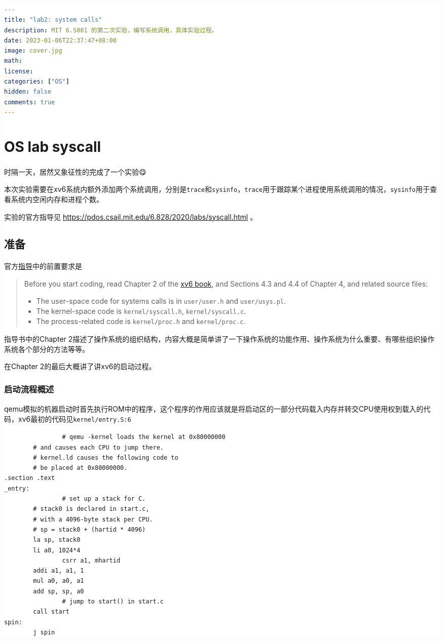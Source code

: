 ```yaml
---
title: "lab2: system calls"
description: MIT 6.S081 的第二次实验，编写系统调用，具体实验过程。
date: 2023-01-06T22:37:47+08:00
image: cover.jpg
math: 
license: 
categories: ["OS"]
hidden: false
comments: true
---
```


# OS lab syscall

时隔一天，居然又象征性的完成了一个实验😋

本次实验需要在xv6系统内额外添加两个系统调用，分别是`trace`和`sysinfo`，`trace`用于跟踪某个进程使用系统调用的情况，`sysinfo`用于查看系统内空闲内存和进程个数。

实验的官方指导见 https://pdos.csail.mit.edu/6.828/2020/labs/syscall.html 。

## 准备

官方[指导](https://pdos.csail.mit.edu/6.828/2020/labs/syscall.html)中的前置要求是

> Before you start coding, read Chapter 2 of the [xv6 book](https://pdos.csail.mit.edu/6.828/2020/xv6/book-riscv-rev1.pdf), and Sections 4.3 and 4.4 of Chapter 4, and related source files:
>
> - The user-space code for systems calls is in `user/user.h` and `user/usys.pl`.
> - The kernel-space code is `kernel/syscall.h`, `kernel/syscall.c`.
> - The process-related code is `kernel/proc.h` and `kernel/proc.c`.

指导书中的Chapter 2描述了操作系统的组织结构，内容大概是简单讲了一下操作系统的功能作用、操作系统为什么重要、有哪些组织操作系统各个部分的方法等等。

在Chapter 2的最后大概讲了讲xv6的启动过程。

### 启动流程概述

qemu模拟的机器启动时首先执行ROM中的程序，这个程序的作用应该就是将启动区的一部分代码载入内存并转交CPU使用权到载入的代码，xv6最初的代码见`kernel/entry.S:6`

```assembly
				# qemu -kernel loads the kernel at 0x80000000
        # and causes each CPU to jump there.
        # kernel.ld causes the following code to
        # be placed at 0x80000000.
.section .text
_entry:
				# set up a stack for C.
        # stack0 is declared in start.c,
        # with a 4096-byte stack per CPU.
        # sp = stack0 + (hartid * 4096)
        la sp, stack0
        li a0, 1024*4
				csrr a1, mhartid
        addi a1, a1, 1
        mul a0, a0, a1
        add sp, sp, a0
				# jump to start() in start.c
        call start
spin:
        j spin
```
